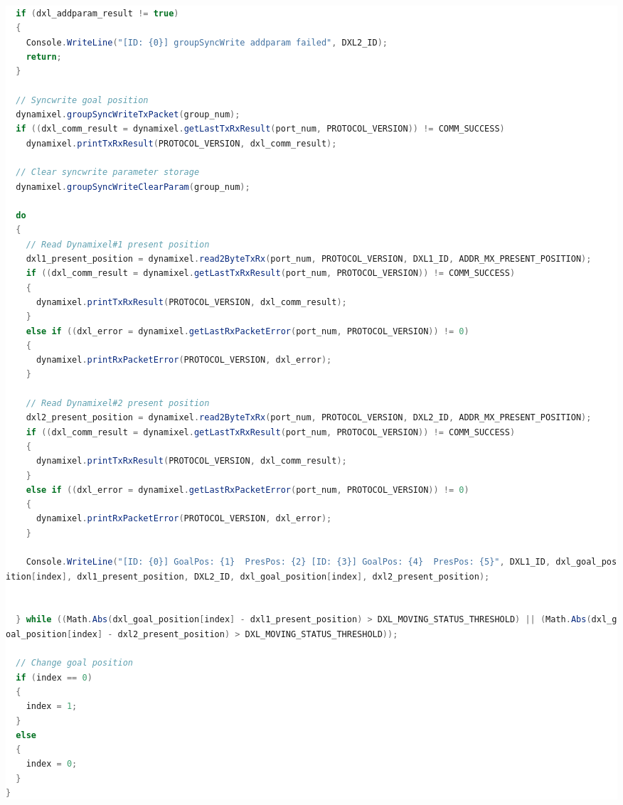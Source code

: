 ``` cs
  if (dxl_addparam_result != true)
  {
    Console.WriteLine("[ID: {0}] groupSyncWrite addparam failed", DXL2_ID);
    return;
  }

  // Syncwrite goal position
  dynamixel.groupSyncWriteTxPacket(group_num);
  if ((dxl_comm_result = dynamixel.getLastTxRxResult(port_num, PROTOCOL_VERSION)) != COMM_SUCCESS)
    dynamixel.printTxRxResult(PROTOCOL_VERSION, dxl_comm_result);

  // Clear syncwrite parameter storage
  dynamixel.groupSyncWriteClearParam(group_num);

  do
  {
    // Read Dynamixel#1 present position
    dxl1_present_position = dynamixel.read2ByteTxRx(port_num, PROTOCOL_VERSION, DXL1_ID, ADDR_MX_PRESENT_POSITION);
    if ((dxl_comm_result = dynamixel.getLastTxRxResult(port_num, PROTOCOL_VERSION)) != COMM_SUCCESS)
    {
      dynamixel.printTxRxResult(PROTOCOL_VERSION, dxl_comm_result);
    }
    else if ((dxl_error = dynamixel.getLastRxPacketError(port_num, PROTOCOL_VERSION)) != 0)
    {
      dynamixel.printRxPacketError(PROTOCOL_VERSION, dxl_error);
    }

    // Read Dynamixel#2 present position
    dxl2_present_position = dynamixel.read2ByteTxRx(port_num, PROTOCOL_VERSION, DXL2_ID, ADDR_MX_PRESENT_POSITION);
    if ((dxl_comm_result = dynamixel.getLastTxRxResult(port_num, PROTOCOL_VERSION)) != COMM_SUCCESS)
    {
      dynamixel.printTxRxResult(PROTOCOL_VERSION, dxl_comm_result);
    }
    else if ((dxl_error = dynamixel.getLastRxPacketError(port_num, PROTOCOL_VERSION)) != 0)
    {
      dynamixel.printRxPacketError(PROTOCOL_VERSION, dxl_error);
    }

    Console.WriteLine("[ID: {0}] GoalPos: {1}  PresPos: {2} [ID: {3}] GoalPos: {4}  PresPos: {5}", DXL1_ID, dxl_goal_position[index], dxl1_present_position, DXL2_ID, dxl_goal_position[index], dxl2_present_position);


  } while ((Math.Abs(dxl_goal_position[index] - dxl1_present_position) > DXL_MOVING_STATUS_THRESHOLD) || (Math.Abs(dxl_goal_position[index] - dxl2_present_position) > DXL_MOVING_STATUS_THRESHOLD));

  // Change goal position
  if (index == 0)
  {
    index = 1;
  }
  else
  {
    index = 0;
  }
}
```
